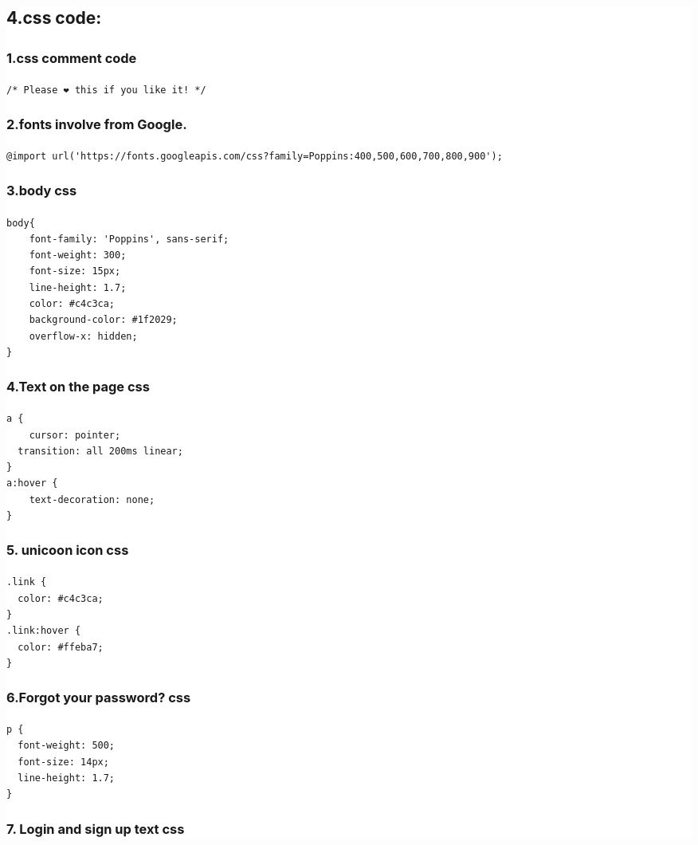 ## 4.css code:
### 1.css comment code
```
/* Please ❤ this if you like it! */
```
### 2.fonts involve from Google.
```
@import url('https://fonts.googleapis.com/css?family=Poppins:400,500,600,700,800,900');
```
### 3.body css
```
body{
	font-family: 'Poppins', sans-serif;
	font-weight: 300;
	font-size: 15px;
	line-height: 1.7;
	color: #c4c3ca;
	background-color: #1f2029;
	overflow-x: hidden;
}
```
### 4.Text on the page css
```
a {
	cursor: pointer;
  transition: all 200ms linear;
}
a:hover {
	text-decoration: none;
}
```
### 5. unicoon icon css
```
.link {
  color: #c4c3ca;
}
.link:hover {
  color: #ffeba7;
}
```
### 6.Forgot your password? css
```
p {
  font-weight: 500;
  font-size: 14px;
  line-height: 1.7;
}
```
### 7. Login and sign up text css
